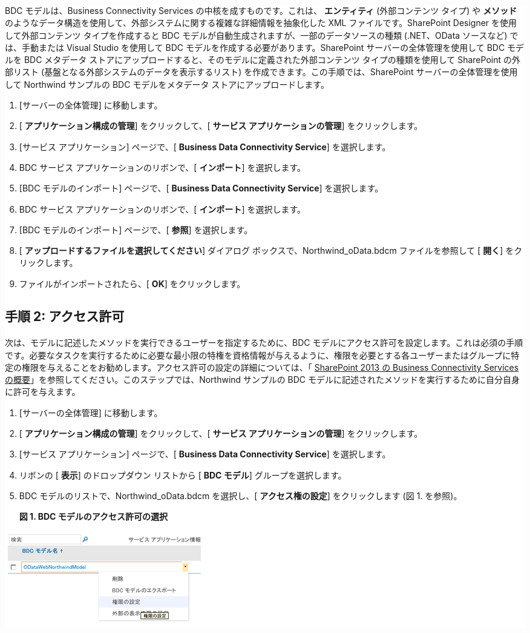 BDC モデルは、Business Connectivity Services の中核を成すものです。これは、 **エンティティ** (外部コンテンツ タイプ) や **メソッド**のようなデータ構造を使用して、外部システムに関する複雑な詳細情報を抽象化した XML ファイルです。SharePoint Designer を使用して外部コンテンツ タイプを作成すると BDC モデルが自動生成されますが、一部のデータソースの種類 (.NET、OData ソースなど) では、手動または Visual Studio を使用して BDC モデルを作成する必要があります。SharePoint サーバーの全体管理を使用して BDC モデルを BDC メタデータ ストアにアップロードすると、そのモデルに定義された外部コンテンツ タイプの種類を使用して SharePoint の外部リスト (基盤となる外部システムのデータを表示するリスト) を作成できます。この手順では、SharePoint サーバーの全体管理を使用して Northwind サンプルの BDC モデルをメタデータ ストアにアップロードします。
  
    
    

1. [サーバーの全体管理] に移動します。
    
  
2. [ **アプリケーション構成の管理**] をクリックして、[ **サービス アプリケーションの管理**] をクリックします。
    
  
3. [サービス アプリケーション] ページで、[ **Business Data Connectivity Service**] を選択します。
    
  
4. BDC サービス アプリケーションのリボンで、[ **インポート**] を選択します。
    
  
5. [BDC モデルのインポート] ページで、[ **Business Data Connectivity Service**] を選択します。
    
  
6. BDC サービス アプリケーションのリボンで、[ **インポート**] を選択します。
    
  
7. [BDC モデルのインポート] ページで、[ **参照**] を選択します。
    
  
8. [ **アップロードするファイルを選択してください**] ダイアログ ボックスで、Northwind_oData.bdcm ファイルを参照して [ **開く**] をクリックします。
    
  
9. ファイルがインポートされたら、[ **OK**] をクリックします。
    
  

## 手順 2: アクセス許可
<a name="HowToCreateSimpleExternalListBasedPhoneApp_Step2"> </a>

次は、モデルに記述したメソッドを実行できるユーザーを指定するために、BDC モデルにアクセス許可を設定します。これは必須の手順です。必要なタスクを実行するために必要な最小限の特権を資格情報が与えるように、権限を必要とする各ユーザーまたはグループに特定の権限を与えることをお勧めします。アクセス許可の設定の詳細については、「 [SharePoint 2013 の Business Connectivity Services の概要](http://technet.microsoft.com/ja-jp/library/ee661740.aspx)」を参照してください。このステップでは、Northwind サンプルの BDC モデルに記述されたメソッドを実行するために自分自身に許可を与えます。
  
    
    

1. [サーバーの全体管理] に移動します。
    
  
2. [ **アプリケーション構成の管理**] をクリックして、[ **サービス アプリケーションの管理**] をクリックします。
    
  
3. [サービス アプリケーション] ページで、[ **Business Data Connectivity Service**] を選択します。
    
  
4. リボンの [ **表示**] のドロップダウン リストから [ **BDC モデル**] グループを選択します。
    
  
5. BDC モデルのリストで、Northwind_oData.bdcm を選択し、[ **アクセス権の設定**] をクリックします (図 1. を参照)。
    
   **図 1. BDC モデルのアクセス許可の選択**

  

![BDC モデルのアクセス許可の選択](images/SPCon15_BDC_SetPermissions_ODataWebNorthWind.png)
  